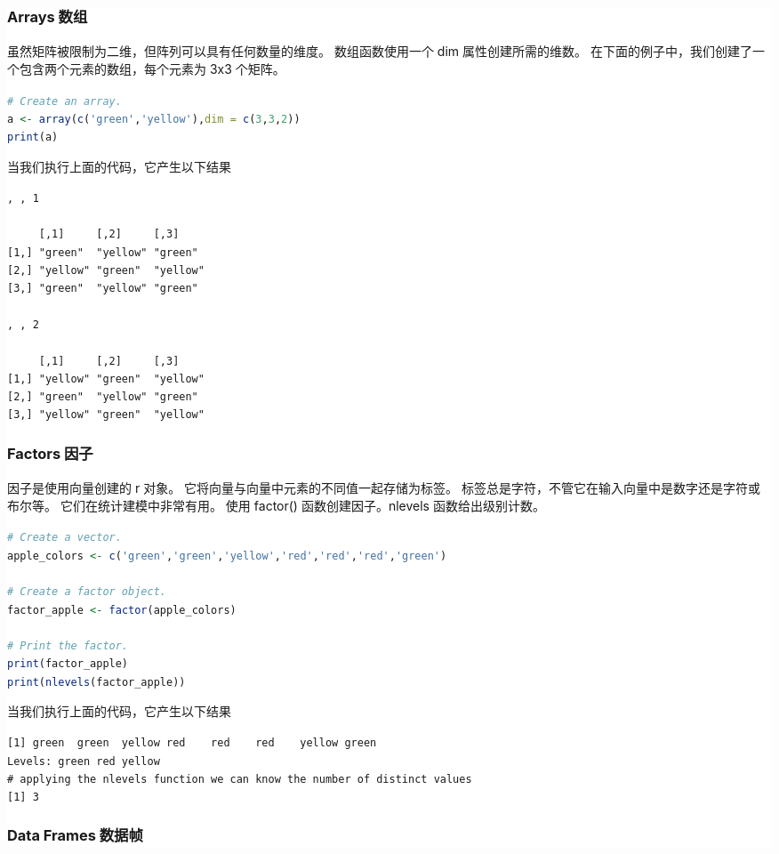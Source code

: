 ### Arrays 数组

虽然矩阵被限制为二维，但阵列可以具有任何数量的维度。 数组函数使用一个 dim 属性创建所需的维数。 在下面的例子中，我们创建了一个包含两个元素的数组，每个元素为 3x3 个矩阵。

```R
# Create an array.
a <- array(c('green','yellow'),dim = c(3,3,2))
print(a)
```

当我们执行上面的代码，它产生以下结果

```
, , 1

     [,1]     [,2]     [,3]
[1,] "green"  "yellow" "green"
[2,] "yellow" "green"  "yellow"
[3,] "green"  "yellow" "green"

, , 2

     [,1]     [,2]     [,3]
[1,] "yellow" "green"  "yellow"
[2,] "green"  "yellow" "green"
[3,] "yellow" "green"  "yellow"
```

### Factors 因子

因子是使用向量创建的 r 对象。 它将向量与向量中元素的不同值一起存储为标签。 标签总是字符，不管它在输入向量中是数字还是字符或布尔等。 它们在统计建模中非常有用。
使用 factor() 函数创建因子。nlevels 函数给出级别计数。

```R
# Create a vector.
apple_colors <- c('green','green','yellow','red','red','red','green')

# Create a factor object.
factor_apple <- factor(apple_colors)

# Print the factor.
print(factor_apple)
print(nlevels(factor_apple))
```

当我们执行上面的代码，它产生以下结果

```
[1] green  green  yellow red    red    red    yellow green
Levels: green red yellow
# applying the nlevels function we can know the number of distinct values
[1] 3
```

### Data Frames 数据帧
